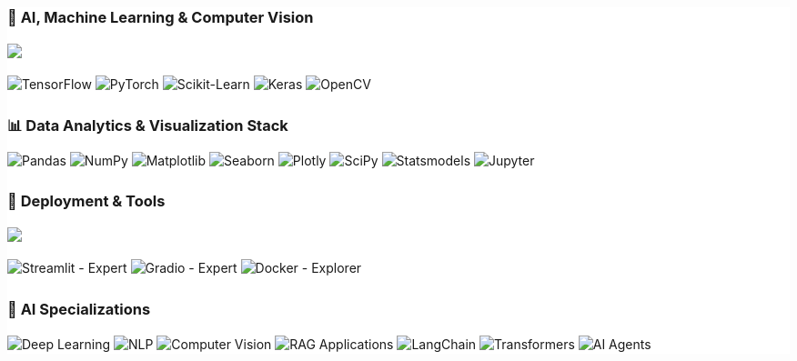 ### 🤖 **AI, Machine Learning & Computer Vision**
<p>
  <img src="https://skillicons.dev/icons?i=tensorflow,pytorch,opencv" />
</p>

![TensorFlow](https://img.shields.io/badge/TensorFlow-Expert-FF6F00?style=for-the-badge&logo=tensorflow&logoColor=white&labelColor=1a1a1a)
![PyTorch](https://img.shields.io/badge/PyTorch-Expert-EE4C2C?style=for-the-badge&logo=pytorch&logoColor=white&labelColor=1a1a1a)
![Scikit-Learn](https://img.shields.io/badge/Scikit--Learn-Expert-F7931E?style=for-the-badge&logo=scikit-learn&logoColor=white&labelColor=1a1a1a)
![Keras](https://img.shields.io/badge/Keras-Advanced-D00000?style=for-the-badge&logo=keras&logoColor=white&labelColor=1a1a1a)
![OpenCV](https://img.shields.io/badge/OpenCV-Explorer-0055FF?style=for-the-badge&logo=opencv&logoColor=white&labelColor=1a1a1a)

### 📊 **Data Analytics & Visualization Stack**

![Pandas](https://img.shields.io/badge/Pandas-Advanaced-150458?style=for-the-badge&logo=pandas&logoColor=white&labelColor=1a1a1a)
![NumPy](https://img.shields.io/badge/NumPy-Advanaced-013243?style=for-the-badge&logo=numpy&logoColor=white&labelColor=1a1a1a)
![Matplotlib](https://img.shields.io/badge/Matplotlib-Advanced-11557c?style=for-the-badge&logoColor=white&labelColor=1a1a1a)
![Seaborn](https://img.shields.io/badge/Seaborn-Advanced-3776AB?style=for-the-badge&logoColor=white&labelColor=1a1a1a)
![Plotly](https://img.shields.io/badge/Plotly-Advanced-3F4F75?style=for-the-badge&logo=plotly&logoColor=white&labelColor=1a1a1a)
![SciPy](https://img.shields.io/badge/SciPy-Advanced-8CAAE6?style=for-the-badge&logo=scipy&logoColor=white&labelColor=1a1a1a)
![Statsmodels](https://img.shields.io/badge/Statsmodels-expert-5A8F29?style=for-the-badge&logoColor=white&labelColor=1a1a1a)
![Jupyter](https://img.shields.io/badge/Jupyter-Advanced-F37626?style=for-the-badge&logo=jupyter&logoColor=white&labelColor=1a1a1a)

### 🚀 **Deployment & Tools**
<p>
  <img src="https://skillicons.dev/icons?i=git,docker,vscode" />
</p>

![Streamlit - Expert](https://img.shields.io/badge/Streamlit-Expert-FF4B4B?style=for-the-badge&logo=streamlit&logoColor=white&labelColor=1a1a1a)
![Gradio - Expert](https://img.shields.io/badge/Gradio-Expert-17A2B8?style=for-the-badge&logo=gradio&logoColor=white&labelColor=1a1a1a)
![Docker - Explorer](https://img.shields.io/badge/Docker-Explorer-2496ED?style=for-the-badge&logo=docker&logoColor=white&labelColor=1a1a1a)


### 🧠 **AI Specializations**

![Deep Learning](https://img.shields.io/badge/Deep_Learning-Expert-FF6B6B?style=for-the-badge&logoColor=white&labelColor=1a1a1a)
![NLP](https://img.shields.io/badge/NLP-Expert-45B7D1?style=for-the-badge&logoColor=white&labelColor=1a1a1a)
![Computer Vision](https://img.shields.io/badge/Computer_Vision-Explorer-3776AB?style=for-the-badge&logo=opencv&logoColor=white&labelColor=1a1a1a)
![RAG Applications](https://img.shields.io/badge/RAG_Applications-Advanced-FF6B6B?style=for-the-badge&logoColor=white&labelColor=1a1a1a)
![LangChain](https://img.shields.io/badge/LangChain-Advanced-1C3C3C?style=for-the-badge&logoColor=white&labelColor=1a1a1a)
![Transformers](https://img.shields.io/badge/Transformers-Advanced-FFD93D?style=for-the-badge&logoColor=black&labelColor=1a1a1a)
![AI Agents](https://img.shields.io/badge/AI_Agents-Explorer-9D79BC?style=for-the-badge&logoColor=white&labelColor=1a1a1a)
